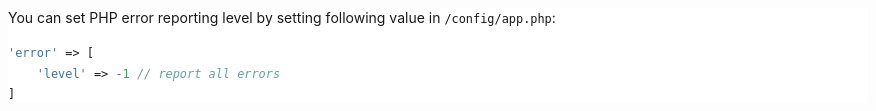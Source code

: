 You can set PHP error reporting level by setting following value in `/config/app.php`:

```php
'error' => [
    'level' => -1 // report all errors
]
```

[Slim]: http://www.slimframework.com/
[Smarty]: http://www.smarty.net/
[Laravel]: http://http://laravel.com/
[Composer]: https://getcomposer.org/
[Monolog]: https://github.com/Seldaek/monolog
[XAMPP]: https://www.apachefriends.org/
[ionCube Loader]: https://www.ioncube.com/loaders.php
[JSON]: https://en.wikipedia.org/wiki/JSON

[MVC]: https://en.wikipedia.org/wiki/Model%E2%80%93view%E2%80%93controller
[Front Controller]: https://en.wikipedia.org/wiki/Front_Controller_pattern
[DI]: https://en.wikipedia.org/wiki/Dependency_injection
[camelCase]: https://en.wikipedia.org/wiki/CamelCase

[mbstring]: http://php.net/manual/en/book.mbstring.php
[intl]: http://php.net/manual/en/book.intl.php

[database]: http://laravel.com/docs/5.0/database
[queries]: http://laravel.com/docs/5.0/queries
[cache]: http://laravel.com/docs/5.0/cache
[router]: http://www.slimframework.com/docs/objects/router.html
[response]: http://www.slimframework.com/docs/objects/response.html
[request]: http://www.slimframework.com/docs/objects/request.html
[middleware]: http://www.slimframework.com/docs/concepts/middleware.html

[app skeleton]: https://github.com/momentphp/app

[INSTALLATION]: #installation
[SERVICES]: #services
[SERVICES-SERVICE-PROVIDERS]: #services-service-providers
[MODELS]: #models
[BUNDLES]: #bundles
[HELPERS]: #helpers
[MIDDLEWARES]: #middlewares
[BUNDLES-BUNDLE-INHERITANCE]: #bundles-bundle-inheritance
[CONTROLLERS]: #controllers

